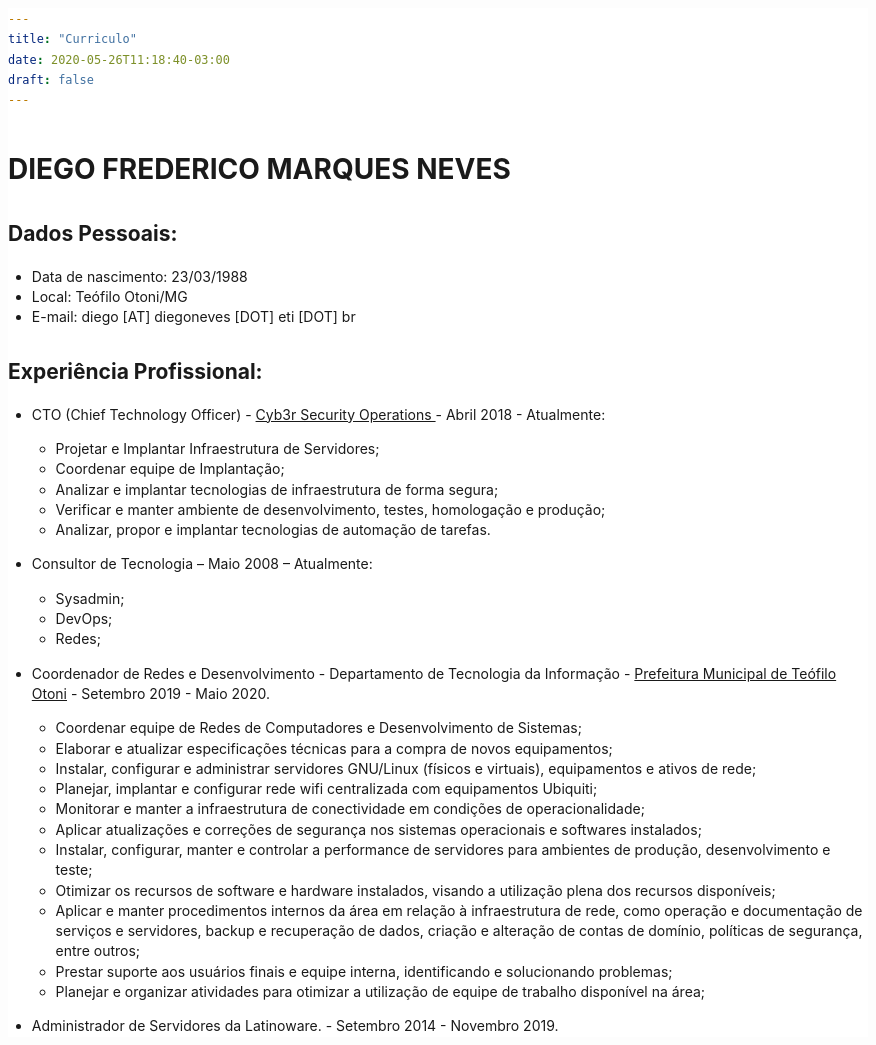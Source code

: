 ```yaml
---
title: "Curriculo"
date: 2020-05-26T11:18:40-03:00
draft: false
---
```


# DIEGO FREDERICO MARQUES NEVES
## Dados Pessoais:
* Data de nascimento: 23/03/1988
* Local: Teófilo Otoni/MG
* E-mail: diego [AT] diegoneves [DOT] eti [DOT] br

## Experiência Profissional:

* CTO (Chief Technology Officer) - [Cyb3r Security Operations ](https://br.cyb3rsec.com/) - Abril 2018 - Atualmente:
    * Projetar e Implantar Infraestrutura de Servidores;
    * Coordenar equipe de Implantação;
    * Analizar e implantar tecnologias de infraestrutura de forma segura;
    * Verificar e manter ambiente de desenvolvimento, testes, homologação e produção;
    * Analizar, propor e implantar tecnologias de automação de tarefas.

* Consultor de Tecnologia – Maio 2008 – Atualmente:
    * Sysadmin;
    * DevOps;
    * Redes;

* Coordenador de Redes e Desenvolvimento - Departamento de Tecnologia da Informação - [Prefeitura Municipal de Teófilo Otoni](http://teofilootoni.mg.gov.br) - Setembro 2019 - Maio 2020.
    * Coordenar equipe de Redes de Computadores e Desenvolvimento de Sistemas;
    * Elaborar e atualizar especificações técnicas para a compra de novos equipamentos;
    * Instalar, configurar e administrar servidores GNU/Linux (físicos e virtuais), equipamentos e ativos de rede;
    * Planejar, implantar e configurar rede wifi centralizada com equipamentos Ubiquiti;
    * Monitorar e manter a infraestrutura de conectividade em condições de operacionalidade;
    * Aplicar atualizações e correções de segurança nos sistemas operacionais e softwares instalados;
    * Instalar, configurar, manter e controlar a performance de servidores para ambientes de produção, desenvolvimento e teste;
    * Otimizar os recursos de software e hardware instalados, visando a utilização plena dos recursos disponíveis;
    * Aplicar e manter procedimentos internos da área em relação à infraestrutura de rede, como operação e documentação de serviços e servidores, backup e recuperação de dados, criação e alteração de contas de domínio, políticas de segurança, entre outros;
    * Prestar suporte aos usuários finais e equipe interna, identificando e solucionando problemas;
    * Planejar e organizar atividades para otimizar a utilização de equipe de trabalho disponível na área;

* Administrador de Servidores da Latinoware. - Setembro 2014 - Novembro 2019.
